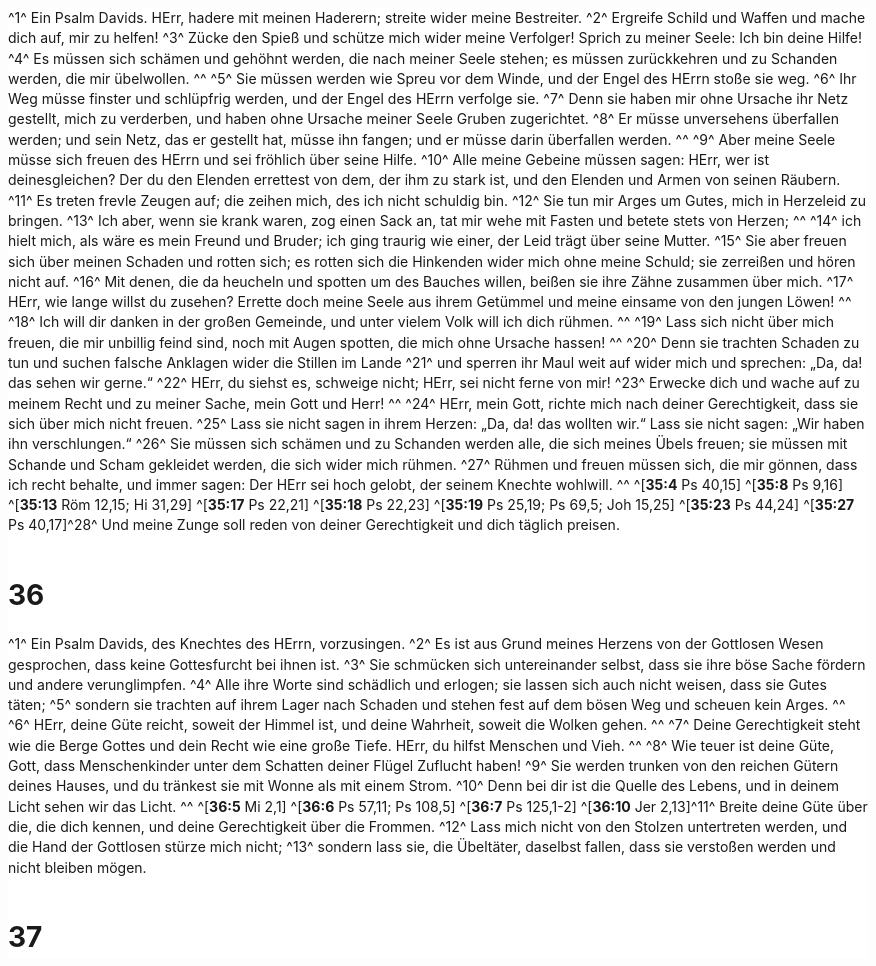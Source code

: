 ^1^ Ein Psalm Davids. HErr, hadere mit meinen Haderern; streite wider meine Bestreiter. ^2^ Ergreife Schild und Waffen und mache dich auf, mir zu helfen! ^3^ Zücke den Spieß und schütze mich wider meine Verfolger! Sprich zu meiner Seele: Ich bin deine Hilfe! ^4^ Es müssen sich schämen und gehöhnt werden, die nach meiner Seele stehen; es müssen zurückkehren und zu Schanden werden, die mir übelwollen. ^^ ^5^ Sie müssen werden wie Spreu vor dem Winde, und der Engel des HErrn stoße sie weg. ^6^ Ihr Weg müsse finster und schlüpfrig werden, und der Engel des HErrn verfolge sie. ^7^ Denn sie haben mir ohne Ursache ihr Netz gestellt, mich zu verderben, und haben ohne Ursache meiner Seele Gruben zugerichtet. ^8^ Er müsse unversehens überfallen werden; und sein Netz, das er gestellt hat, müsse ihn fangen; und er müsse darin überfallen werden. ^^ ^9^ Aber meine Seele müsse sich freuen des HErrn und sei fröhlich über seine Hilfe. ^10^ Alle meine Gebeine müssen sagen: HErr, wer ist deinesgleichen? Der du den Elenden errettest von dem, der ihm zu stark ist, und den Elenden und Armen von seinen Räubern. ^11^ Es treten frevle Zeugen auf; die zeihen mich, des ich nicht schuldig bin. ^12^ Sie tun mir Arges um Gutes, mich in Herzeleid zu bringen. ^13^ Ich aber, wenn sie krank waren, zog einen Sack an, tat mir wehe mit Fasten und betete stets von Herzen; ^^ ^14^ ich hielt mich, als wäre es mein Freund und Bruder; ich ging traurig wie einer, der Leid trägt über seine Mutter. ^15^ Sie aber freuen sich über meinen Schaden und rotten sich; es rotten sich die Hinkenden wider mich ohne meine Schuld; sie zerreißen und hören nicht auf. ^16^ Mit denen, die da heucheln und spotten um des Bauches willen, beißen sie ihre Zähne zusammen über mich. ^17^ HErr, wie lange willst du zusehen? Errette doch meine Seele aus ihrem Getümmel und meine einsame von den jungen Löwen! ^^ ^18^ Ich will dir danken in der großen Gemeinde, und unter vielem Volk will ich dich rühmen. ^^ ^19^ Lass sich nicht über mich freuen, die mir unbillig feind sind, noch mit Augen spotten, die mich ohne Ursache hassen! ^^ ^20^ Denn sie trachten Schaden zu tun und suchen falsche Anklagen wider die Stillen im Lande ^21^ und sperren ihr Maul weit auf wider mich und sprechen: „Da, da! das sehen wir gerne.“ ^22^ HErr, du siehst es, schweige nicht; HErr, sei nicht ferne von mir! ^23^ Erwecke dich und wache auf zu meinem Recht und zu meiner Sache, mein Gott und Herr! ^^ ^24^ HErr, mein Gott, richte mich nach deiner Gerechtigkeit, dass sie sich über mich nicht freuen. ^25^ Lass sie nicht sagen in ihrem Herzen: „Da, da! das wollten wir.“ Lass sie nicht sagen: „Wir haben ihn verschlungen.“ ^26^ Sie müssen sich schämen und zu Schanden werden alle, die sich meines Übels freuen; sie müssen mit Schande und Scham gekleidet werden, die sich wider mich rühmen. ^27^ Rühmen und freuen müssen sich, die mir gönnen, dass ich recht behalte, und immer sagen: Der HErr sei hoch gelobt, der seinem Knechte wohlwill. 
^^ 
^[**35:4** Ps 40,15] ^[**35:8** Ps 9,16] ^[**35:13** Röm 12,15; Hi 31,29] ^[**35:17** Ps 22,21] ^[**35:18** Ps 22,23] ^[**35:19** Ps 25,19; Ps 69,5; Joh 15,25] ^[**35:23** Ps 44,24] ^[**35:27** Ps 40,17]^28^ Und meine Zunge soll reden von deiner Gerechtigkeit und dich täglich preisen.
# 36
^1^ Ein Psalm Davids, des Knechtes des HErrn, vorzusingen. ^2^ Es ist aus Grund meines Herzens von der Gottlosen Wesen gesprochen, dass keine Gottesfurcht bei ihnen ist. ^3^ Sie schmücken sich untereinander selbst, dass sie ihre böse Sache fördern und andere verunglimpfen. ^4^ Alle ihre Worte sind schädlich und erlogen; sie lassen sich auch nicht weisen, dass sie Gutes täten; ^5^ sondern sie trachten auf ihrem Lager nach Schaden und stehen fest auf dem bösen Weg und scheuen kein Arges. ^^ ^6^ HErr, deine Güte reicht, soweit der Himmel ist, und deine Wahrheit, soweit die Wolken gehen. ^^ ^7^ Deine Gerechtigkeit steht wie die Berge Gottes und dein Recht wie eine große Tiefe. HErr, du hilfst Menschen und Vieh. ^^ ^8^ Wie teuer ist deine Güte, Gott, dass Menschenkinder unter dem Schatten deiner Flügel Zuflucht haben! ^9^ Sie werden trunken von den reichen Gütern deines Hauses, und du tränkest sie mit Wonne als mit einem Strom. ^10^ Denn bei dir ist die Quelle des Lebens, und in deinem Licht sehen wir das Licht. 
^^ 
^[**36:5** Mi 2,1] ^[**36:6** Ps 57,11; Ps 108,5] ^[**36:7** Ps 125,1-2] ^[**36:10** Jer 2,13]^11^ Breite deine Güte über die, die dich kennen, und deine Gerechtigkeit über die Frommen. ^12^ Lass mich nicht von den Stolzen untertreten werden, und die Hand der Gottlosen stürze mich nicht; ^13^ sondern lass sie, die Übeltäter, daselbst fallen, dass sie verstoßen werden und nicht bleiben mögen.
# 37